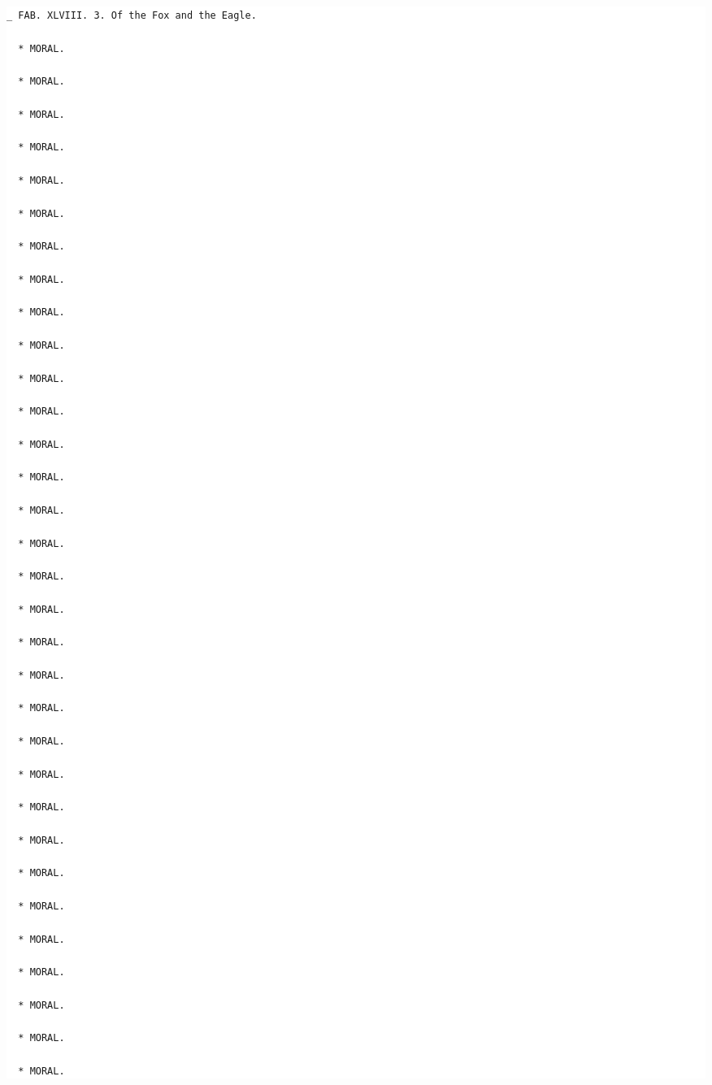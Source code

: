     _ FAB. XLVIII. 3. Of the Fox and the Eagle.

      * MORAL.

      * MORAL.

      * MORAL.

      * MORAL.

      * MORAL.

      * MORAL.

      * MORAL.

      * MORAL.

      * MORAL.

      * MORAL.

      * MORAL.

      * MORAL.

      * MORAL.

      * MORAL.

      * MORAL.

      * MORAL.

      * MORAL.

      * MORAL.

      * MORAL.

      * MORAL.

      * MORAL.

      * MORAL.

      * MORAL.

      * MORAL.

      * MORAL.

      * MORAL.

      * MORAL.

      * MORAL.

      * MORAL.

      * MORAL.

      * MORAL.

      * MORAL.
